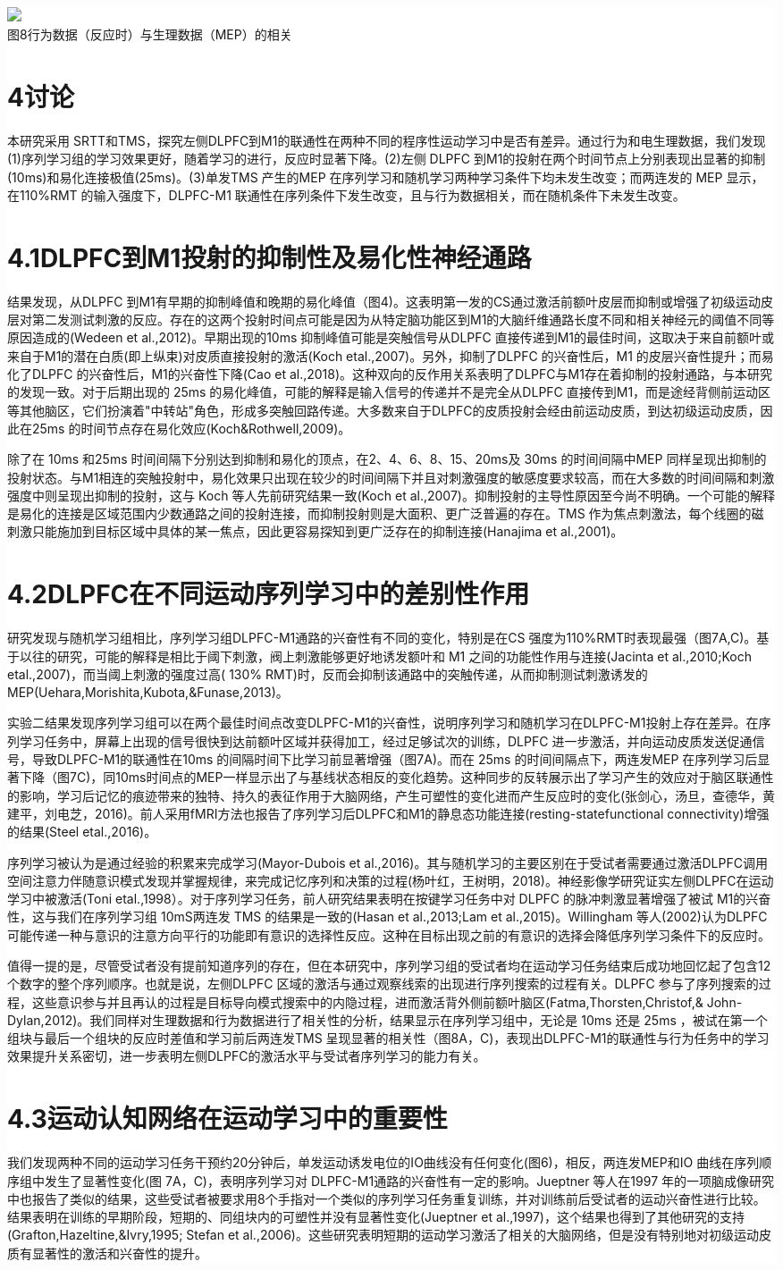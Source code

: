 ![](images/649719d5c439857753499b694307aee9f3352d8f87e736f2fe637505869d39b9.jpg)  
图8行为数据（反应时）与生理数据（MEP）的相关

# 4讨论

本研究采用 SRTT和TMS，探究左侧DLPFC到M1的联通性在两种不同的程序性运动学习中是否有差异。通过行为和电生理数据，我们发现(1)序列学习组的学习效果更好，随着学习的进行，反应时显著下降。(2)左侧 DLPFC 到M1的投射在两个时间节点上分别表现出显著的抑制(10ms)和易化连接极值(25ms)。(3)单发TMS 产生的MEP 在序列学习和随机学习两种学习条件下均未发生改变；而两连发的 MEP 显示，在110%RMT 的输入强度下，DLPFC-M1 联通性在序列条件下发生改变，且与行为数据相关，而在随机条件下未发生改变。

# 4.1DLPFC到M1投射的抑制性及易化性神经通路

结果发现，从DLPFC 到M1有早期的抑制峰值和晚期的易化峰值（图4)。这表明第一发的CS通过激活前额叶皮层而抑制或增强了初级运动皮层对第二发测试刺激的反应。存在的这两个投射时间点可能是因为从特定脑功能区到M1的大脑纤维通路长度不同和相关神经元的阈值不同等原因造成的(Wedeen et al.,2012)。早期出现的10ms 抑制峰值可能是突触信号从DLPFC 直接传递到M1的最佳时间，这取决于来自前额叶或来自于M1的潜在白质(即上纵束)对皮质直接投射的激活(Koch etal.,2007)。另外，抑制了DLPFC 的兴奋性后，M1 的皮层兴奋性提升；而易化了DLPFC 的兴奋性后，M1的兴奋性下降(Cao et al.,2018)。这种双向的反作用关系表明了DLPFC与M1存在着抑制的投射通路，与本研究的发现一致。对于后期出现的 25ms 的易化峰值，可能的解释是输入信号的传递并不是完全从DLPFC 直接传到M1，而是途经背侧前运动区等其他脑区，它们扮演着"中转站"角色，形成多突触回路传递。大多数来自于DLPFC的皮质投射会经由前运动皮质，到达初级运动皮质，因此在25ms 的时间节点存在易化效应(Koch&Rothwell,2009)。

除了在 $1 0 \mathrm { m s }$ 和25ms 时间间隔下分别达到抑制和易化的顶点，在2、4、6、8、15、20ms及 30ms 的时间间隔中MEP 同样呈现出抑制的投射状态。与M1相连的突触投射中，易化效果只出现在较少的时间间隔下并且对刺激强度的敏感度要求较高，而在大多数的时间间隔和刺激强度中则呈现出抑制的投射，这与 Koch 等人先前研究结果一致(Koch et al.,2007)。抑制投射的主导性原因至今尚不明确。一个可能的解释是易化的连接是区域范围内少数通路之间的投射连接，而抑制投射则是大面积、更广泛普遍的存在。TMS 作为焦点刺激法，每个线圈的磁刺激只能施加到目标区域中具体的某一焦点，因此更容易探知到更广泛存在的抑制连接(Hanajima et al.,2001)。

# 4.2DLPFC在不同运动序列学习中的差别性作用

研究发现与随机学习组相比，序列学习组DLPFC-M1通路的兴奋性有不同的变化，特别是在CS 强度为110%RMT时表现最强（图7A,C)。基于以往的研究，可能的解释是相比于阈下刺激，阀上刺激能够更好地诱发额叶和 M1 之间的功能性作用与连接(Jacinta et al.,2010;Koch etal.,2007)，而当阈上刺激的强度过高( $1 3 0 \%$ RMT)时，反而会抑制该通路中的突触传递，从而抑制测试刺激诱发的 MEP(Uehara,Morishita,Kubota,&Funase,2013)。

实验二结果发现序列学习组可以在两个最佳时间点改变DLPFC-M1的兴奋性，说明序列学习和随机学习在DLPFC-M1投射上存在差异。在序列学习任务中，屏幕上出现的信号很快到达前额叶区域并获得加工，经过足够试次的训练，DLPFC 进一步激活，并向运动皮质发送促通信号，导致DLPFC-M1的联通性在10ms 的间隔时间下比学习前显著增强（图7A)。而在 25ms 的时间间隔点下，两连发MEP 在序列学习后显著下降（图7C)，同10ms时间点的MEP一样显示出了与基线状态相反的变化趋势。这种同步的反转展示出了学习产生的效应对于脑区联通性的影响，学习后记忆的痕迹带来的独特、持久的表征作用于大脑网络，产生可塑性的变化进而产生反应时的变化(张剑心，汤旦，查德华，黄建平，刘电芝，2016)。前人采用fMRI方法也报告了序列学习后DLPFC和M1的静息态功能连接(resting-statefunctional connectivity)增强的结果(Steel etal.,2016)。

序列学习被认为是通过经验的积累来完成学习(Mayor-Dubois et al.,2016)。其与随机学习的主要区别在于受试者需要通过激活DLPFC调用空间注意力伴随意识模式发现并掌握规律，来完成记忆序列和决策的过程(杨叶红，王树明，2018)。神经影像学研究证实左侧DLPFC在运动学习中被激活(Toni etal.,1998）。对于序列学习任务，前人研究结果表明在按键学习任务中对 DLPFC 的脉冲刺激显著增强了被试 M1的兴奋性，这与我们在序列学习组 10mS两连发 TMS 的结果是一致的(Hasan et al.,2013;Lam et al.,2015)。Willingham 等人(2002)认为DLPFC可能传递一种与意识的注意方向平行的功能即有意识的选择性反应。这种在目标出现之前的有意识的选择会降低序列学习条件下的反应时。

值得一提的是，尽管受试者没有提前知道序列的存在，但在本研究中，序列学习组的受试者均在运动学习任务结束后成功地回忆起了包含12个数字的整个序列顺序。也就是说，左侧DLPFC 区域的激活与通过观察线索的出现进行序列搜索的过程有关。DLPFC 参与了序列搜索的过程，这些意识参与并且再认的过程是目标导向模式搜索中的内隐过程，进而激活背外侧前额叶脑区(Fatma,Thorsten,Christof,& John-Dylan,2012)。我们同样对生理数据和行为数据进行了相关性的分析，结果显示在序列学习组中，无论是 $1 0 \mathrm { m s }$ 还是 $2 5 \mathrm { m s }$ ，被试在第一个组块与最后一个组块的反应时差值和学习前后两连发TMS 呈现显著的相关性（图8A，C)，表现出DLPFC-M1的联通性与行为任务中的学习效果提升关系密切，进一步表明左侧DLPFC的激活水平与受试者序列学习的能力有关。

# 4.3运动认知网络在运动学习中的重要性

我们发现两种不同的运动学习任务干预约20分钟后，单发运动诱发电位的IO曲线没有任何变化(图6)，相反，两连发MEP和IO 曲线在序列顺序组中发生了显著性变化(图 7A，C)，表明序列学习对 DLPFC-M1通路的兴奋性有一定的影响。Jueptner 等人在1997 年的一项脑成像研究中也报告了类似的结果，这些受试者被要求用8个手指对一个类似的序列学习任务重复训练，并对训练前后受试者的运动兴奋性进行比较。结果表明在训练的早期阶段，短期的、同组块内的可塑性并没有显著性变化(Jueptner et al.,1997)，这个结果也得到了其他研究的支持(Grafton,Hazeltine,&Ivry,1995; Stefan et al.,2006)。这些研究表明短期的运动学习激活了相关的大脑网络，但是没有特别地对初级运动皮质有显著性的激活和兴奋性的提升。

